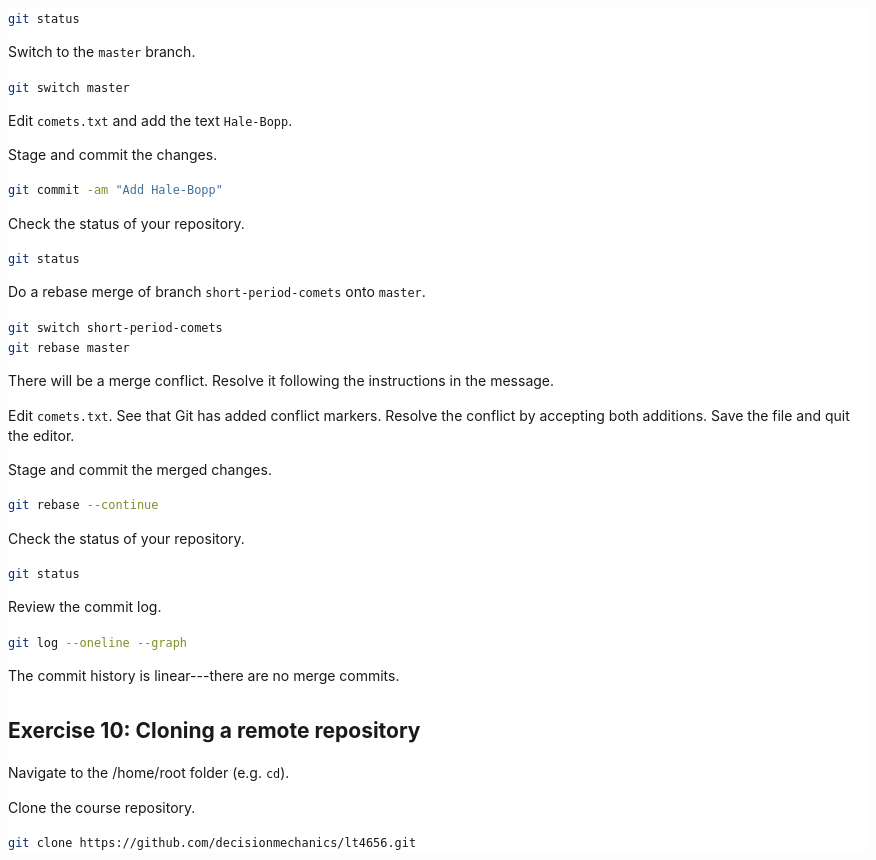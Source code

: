 ```bash
git status
```

Switch to the `master` branch.

```bash
git switch master
```

Edit `comets.txt` and add the text `Hale-Bopp`.

Stage and commit the changes.

```bash
git commit -am "Add Hale-Bopp"
```

Check the status of your repository.

```bash
git status
```

Do a rebase merge of branch `short-period-comets` onto `master`.

```bash
git switch short-period-comets
git rebase master
```

There will be a merge conflict. Resolve it following the instructions in the message.

Edit `comets.txt`. See that Git has added conflict markers. Resolve the conflict by accepting both additions. Save the file and quit the editor.

Stage and commit the merged changes.

```bash
git rebase --continue
```

Check the status of your repository.

```bash
git status
```

Review the commit log.

```bash
git log --oneline --graph
```

The commit history is linear---there are no merge commits.

## Exercise 10: Cloning a remote repository

Navigate to the /home/root folder (e.g. `cd`).

Clone the course repository.

```bash
git clone https://github.com/decisionmechanics/lt4656.git
```
